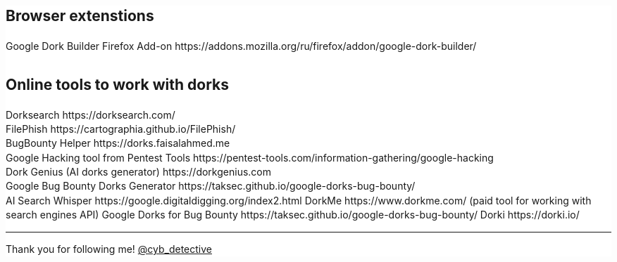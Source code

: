 <a name="browserextensions"></a>
<h2>Browser extenstions</h2>
Google Dork Builder Firefox Add-on https://addons.mozilla.org/ru/firefox/addon/google-dork-builder/ </br>

<a name="onlinetools"></a>
<h2>Online tools to work with dorks</h2>
Dorksearch https://dorksearch.com/</br>
FilePhish https://cartographia.github.io/FilePhish/</br>
BugBounty Helper https://dorks.faisalahmed.me </br>
Google Hacking tool from Pentest Tools https://pentest-tools.com/information-gathering/google-hacking</br>
Dork Genius (AI dorks generator) https://dorkgenius.com</br>
Google Bug Bounty Dorks Generator https://taksec.github.io/google-dorks-bug-bounty/  </br>
AI Search Whisper https://google.digitaldigging.org/index2.html
DorkMe https://www.dorkme.com/ (paid tool for working with search engines API)
Google Dorks for Bug Bounty https://taksec.github.io/google-dorks-bug-bounty/ 
Dorki https://dorki.io/


<hr>


Thank you for following me! [@cyb_detective](https://cybdetective.com)
